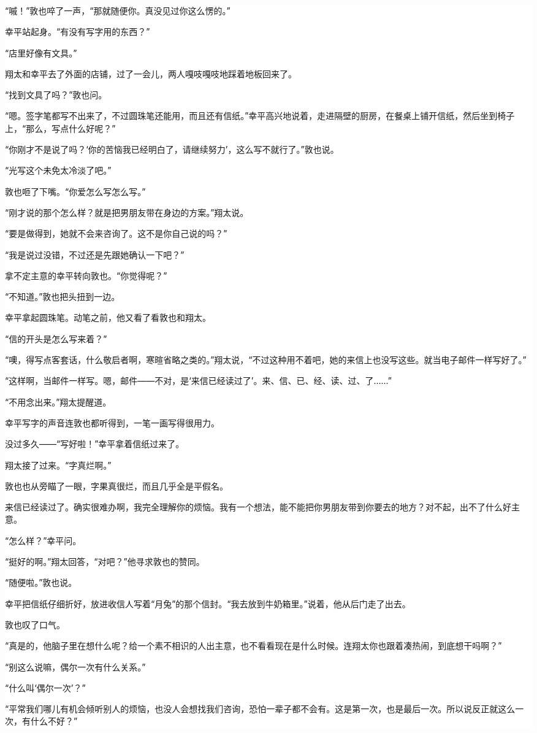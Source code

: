 “嘁！”敦也啐了一声，“那就随便你。真没见过你这么愣的。”

幸平站起身。“有没有写字用的东西？”

“店里好像有文具。”

翔太和幸平去了外面的店铺，过了一会儿，两人嘎吱嘎吱地踩着地板回来了。

“找到文具了吗？”敦也问。

“嗯。签字笔都写不出来了，不过圆珠笔还能用，而且还有信纸。”幸平高兴地说着，走进隔壁的厨房，在餐桌上铺开信纸，然后坐到椅子上，“那么，写点什么好呢？”

“你刚才不是说了吗？‘你的苦恼我已经明白了，请继续努力’，这么写不就行了。”敦也说。

“光写这个未免太冷淡了吧。”

敦也咂了下嘴。“你爱怎么写怎么写。”

“刚才说的那个怎么样？就是把男朋友带在身边的方案。”翔太说。

“要是做得到，她就不会来咨询了。这不是你自己说的吗？”

“我是说过没错，不过还是先跟她确认一下吧？”

拿不定主意的幸平转向敦也。“你觉得呢？”

“不知道。”敦也把头扭到一边。

幸平拿起圆珠笔。动笔之前，他又看了看敦也和翔太。

“信的开头是怎么写来着？”

“噢，得写点客套话，什么敬启者啊，寒暄省略之类的。”翔太说，“不过这种用不着吧，她的来信上也没写这些。就当电子邮件一样写好了。”

“这样啊，当邮件一样写。嗯，邮件——不对，是‘来信已经读过了’。来、信、已、经、读、过、了……”

“不用念出来。”翔太提醒道。

幸平写字的声音连敦也都听得到，一笔一画写得很用力。

没过多久——“写好啦！”幸平拿着信纸过来了。

翔太接了过来。“字真烂啊。”

敦也也从旁瞄了一眼，字果真很烂，而且几乎全是平假名。

来信已经读过了。确实很难办啊，我完全理解你的烦恼。我有一个想法，能不能把你男朋友带到你要去的地方？对不起，出不了什么好主意。

“怎么样？”幸平问。

“挺好的啊。”翔太回答，“对吧？”他寻求敦也的赞同。

“随便啦。”敦也说。

幸平把信纸仔细折好，放进收信人写着“月兔”的那个信封。“我去放到牛奶箱里。”说着，他从后门走了出去。

敦也叹了口气。

“真是的，他脑子里在想什么呢？给一个素不相识的人出主意，也不看看现在是什么时候。连翔太你也跟着凑热闹，到底想干吗啊？”

“别这么说嘛，偶尔一次有什么关系。”

“什么叫‘偶尔一次’？”

“平常我们哪儿有机会倾听别人的烦恼，也没人会想找我们咨询，恐怕一辈子都不会有。这是第一次，也是最后一次。所以说反正就这么一次，有什么不好？”
